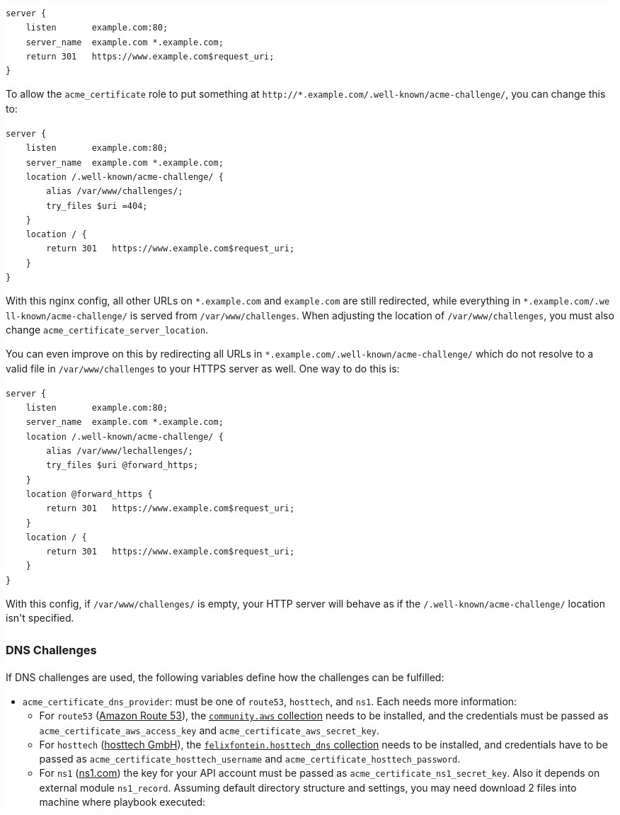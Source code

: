     server {
        listen       example.com:80;
        server_name  example.com *.example.com;
        return 301   https://www.example.com$request_uri;
    }

To allow the `acme_certificate` role to put something at `http://*.example.com/.well-known/acme-challenge/`, you can change this to:

    server {
        listen       example.com:80;
        server_name  example.com *.example.com;
        location /.well-known/acme-challenge/ {
            alias /var/www/challenges/;
            try_files $uri =404;
        }
        location / {
            return 301   https://www.example.com$request_uri;
        }
    }

With this nginx config, all other URLs on `*.example.com` and `example.com` are still redirected, while everything in `*.example.com/.well-known/acme-challenge/` is served from `/var/www/challenges`. When adjusting the location of `/var/www/challenges`, you must also change `acme_certificate_server_location`.

You can even improve on this by redirecting all URLs in `*.example.com/.well-known/acme-challenge/` which do not resolve to a valid file in `/var/www/challenges` to your HTTPS server as well. One way to do this is:

    server {
        listen       example.com:80;
        server_name  example.com *.example.com;
        location /.well-known/acme-challenge/ {
            alias /var/www/lechallenges/;
            try_files $uri @forward_https;
        }
        location @forward_https {
            return 301   https://www.example.com$request_uri;
        }
        location / {
            return 301   https://www.example.com$request_uri;
        }
    }

With this config, if `/var/www/challenges/` is empty, your HTTP server will behave as if the `/.well-known/acme-challenge/` location isn't specified.

### DNS Challenges

If DNS challenges are used, the following variables define how the challenges can be fulfilled:

- `acme_certificate_dns_provider`: must be one of `route53`, `hosttech`, and `ns1`. Each needs more information:
  - For `route53` ([Amazon Route 53](https://aws.amazon.com/route53/)), the [`community.aws` collection](https://galaxy.ansible.com/community/aws) needs to be installed, and the credentials must be passed as `acme_certificate_aws_access_key` and `acme_certificate_aws_secret_key`.
  - For `hosttech` ([hosttech GmbH](https://www.hosttech.ch/)), the [`felixfontein.hosttech_dns` collection](https://galaxy.ansible.com/felixfontein/hosttech_dns) needs to be installed, and credentials have to be passed as `acme_certificate_hosttech_username` and `acme_certificate_hosttech_password`.
  - For `ns1` ([ns1.com](https://ns1.com)) the key for your API account must be passed as `acme_certificate_ns1_secret_key`. Also it depends on external module `ns1_record`. Assuming default directory structure and settings, you may need download 2 files into machine where playbook executed:
